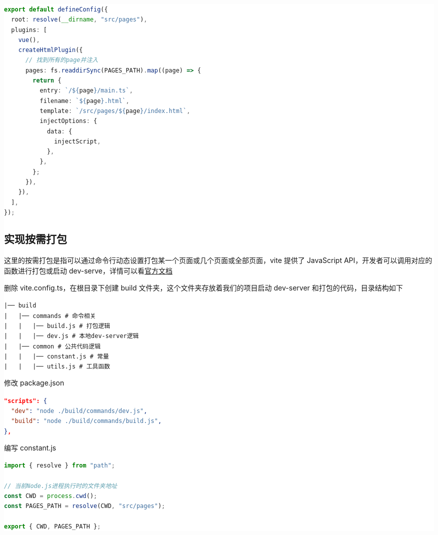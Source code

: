 ```ts
export default defineConfig({
  root: resolve(__dirname, "src/pages"),
  plugins: [
    vue(),
    createHtmlPlugin({
      // 找到所有的page并注入
      pages: fs.readdirSync(PAGES_PATH).map((page) => {
        return {
          entry: `/${page}/main.ts`,
          filename: `${page}.html`,
          template: `/src/pages/${page}/index.html`,
          injectOptions: {
            data: {
              injectScript,
            },
          },
        };
      }),
    }),
  ],
});
```

## 实现按需打包

这里的按需打包是指可以通过命令行动态设置打包某一个页面或几个页面或全部页面，vite 提供了 JavaScript API，开发者可以调用对应的函数进行打包或启动 dev-serve，详情可以看[官方文档](https://cn.vitejs.dev/guide/api-javascript.html)

删除 vite.config.ts，在根目录下创建 build 文件夹，这个文件夹存放着我们的项目启动 dev-server 和打包的代码，目录结构如下

```xml
|── build
|   |── commands # 命令相关
|   |   |── build.js # 打包逻辑
|   |   |── dev.js # 本地dev-server逻辑
|   |── common # 公共代码逻辑
|   |   |── constant.js # 常量
|   |   |── utils.js # 工具函数
```

修改 package.json

```json
"scripts": {
  "dev": "node ./build/commands/dev.js",
  "build": "node ./build/commands/build.js",
},
```

编写 constant.js

```js
import { resolve } from "path";

// 当前Node.js进程执行时的文件夹地址
const CWD = process.cwd();
const PAGES_PATH = resolve(CWD, "src/pages");

export { CWD, PAGES_PATH };
```

